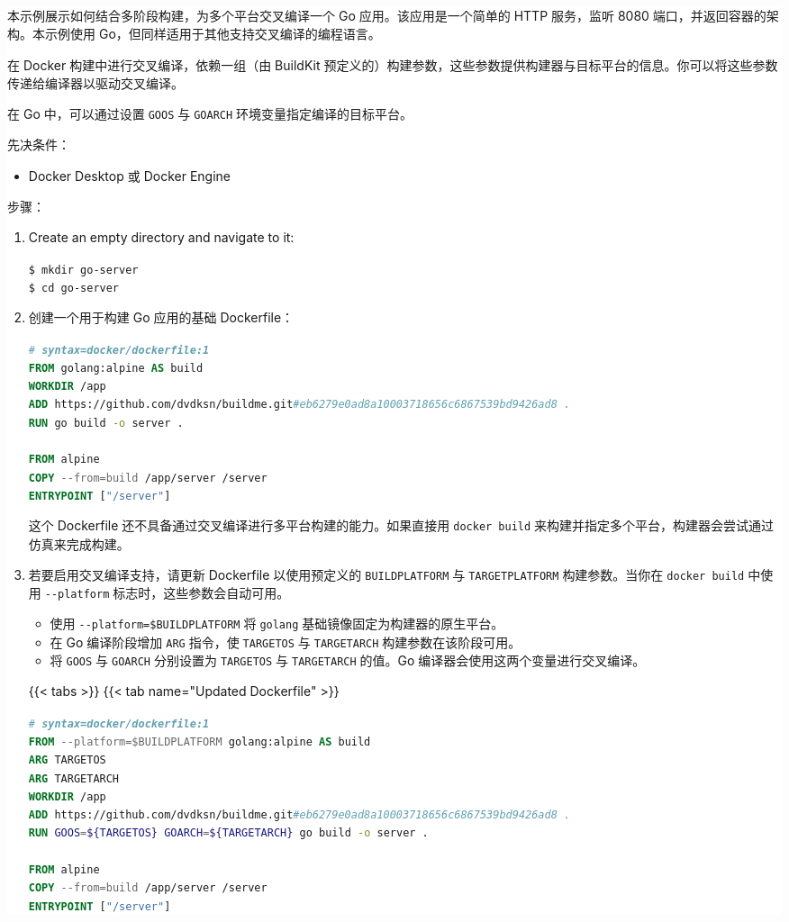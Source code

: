 本示例展示如何结合多阶段构建，为多个平台交叉编译一个 Go 应用。该应用是一个简单的 HTTP 服务，监听 8080 端口，并返回容器的架构。本示例使用 Go，但同样适用于其他支持交叉编译的编程语言。

在 Docker 构建中进行交叉编译，依赖一组（由 BuildKit 预定义的）构建参数，这些参数提供构建器与目标平台的信息。你可以将这些参数传递给编译器以驱动交叉编译。

在 Go 中，可以通过设置 `GOOS` 与 `GOARCH` 环境变量指定编译的目标平台。

先决条件：

- Docker Desktop 或 Docker Engine

步骤：

1. Create an empty directory and navigate to it:

   ```console
   $ mkdir go-server
   $ cd go-server
   ```

2. 创建一个用于构建 Go 应用的基础 Dockerfile：

   ```dockerfile
   # syntax=docker/dockerfile:1
   FROM golang:alpine AS build
   WORKDIR /app
   ADD https://github.com/dvdksn/buildme.git#eb6279e0ad8a10003718656c6867539bd9426ad8 .
   RUN go build -o server .
   
   FROM alpine
   COPY --from=build /app/server /server
   ENTRYPOINT ["/server"]
   ```

   这个 Dockerfile 还不具备通过交叉编译进行多平台构建的能力。如果直接用 `docker build` 来构建并指定多个平台，构建器会尝试通过仿真来完成构建。

3. 若要启用交叉编译支持，请更新 Dockerfile 以使用预定义的 `BUILDPLATFORM` 与 `TARGETPLATFORM` 构建参数。当你在 `docker build` 中使用 `--platform` 标志时，这些参数会自动可用。

   - 使用 `--platform=$BUILDPLATFORM` 将 `golang` 基础镜像固定为构建器的原生平台。
   - 在 Go 编译阶段增加 `ARG` 指令，使 `TARGETOS` 与 `TARGETARCH` 构建参数在该阶段可用。
   - 将 `GOOS` 与 `GOARCH` 分别设置为 `TARGETOS` 与 `TARGETARCH` 的值。Go 编译器会使用这两个变量进行交叉编译。

   {{< tabs >}}
   {{< tab name="Updated Dockerfile" >}}

   ```dockerfile
   # syntax=docker/dockerfile:1
   FROM --platform=$BUILDPLATFORM golang:alpine AS build
   ARG TARGETOS
   ARG TARGETARCH
   WORKDIR /app
   ADD https://github.com/dvdksn/buildme.git#eb6279e0ad8a10003718656c6867539bd9426ad8 .
   RUN GOOS=${TARGETOS} GOARCH=${TARGETARCH} go build -o server .
   
   FROM alpine
   COPY --from=build /app/server /server
   ENTRYPOINT ["/server"]
   ```
